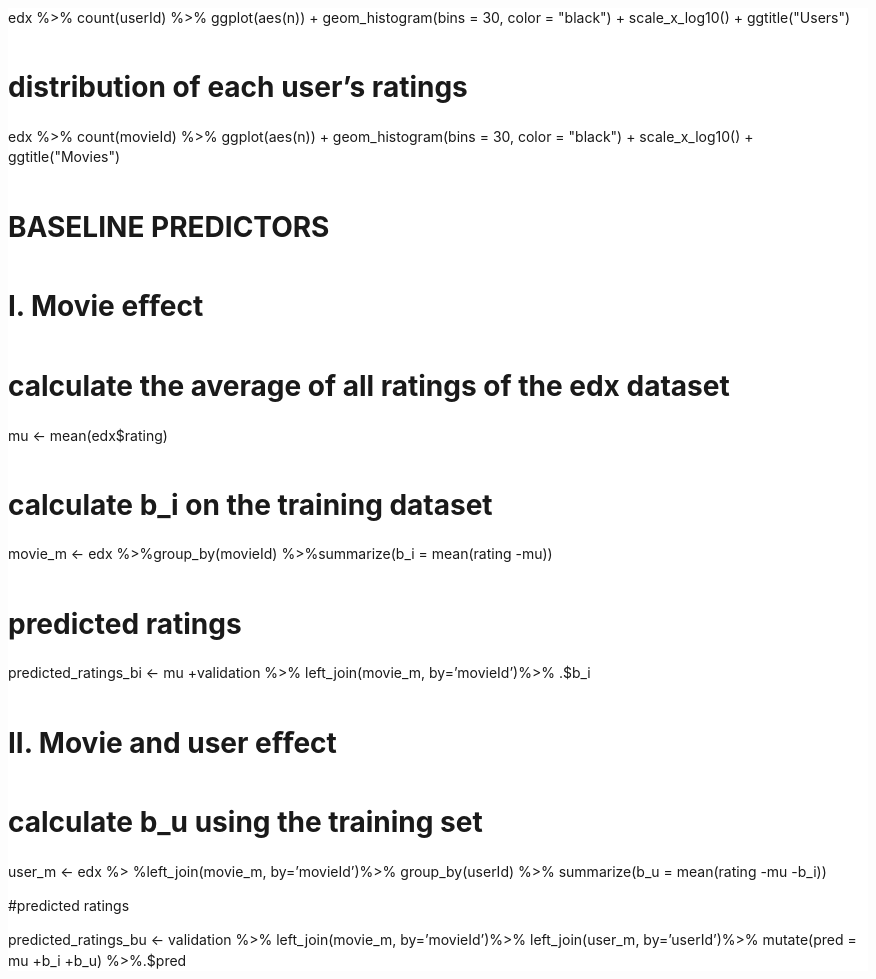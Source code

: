 edx %>% count(userId) %>% 
  ggplot(aes(n)) + 
geom_histogram(bins = 30, color = "black") +
  scale_x_log10() + 
  ggtitle("Users")	

# distribution of each user’s ratings

edx %>% 
  count(movieId) %>%
  ggplot(aes(n)) + 
  geom_histogram(bins = 30, color = "black") +
  scale_x_log10() +
  ggtitle("Movies")

# BASELINE PREDICTORS

#  I. Movie eﬀect

# calculate the average of all ratings of the edx dataset

mu <- mean(edx$rating)

# calculate b_i on the training dataset

movie_m <- edx %>%group_by(movieId) %>%summarize(b_i = mean(rating -mu))

# predicted ratings

predicted_ratings_bi <- mu +validation %>%
left_join(movie_m, by=’movieId’)%>% 
.$b_i

# II. Movie and user eﬀect

# calculate b_u using the training set

user_m <- edx %>
%left_join(movie_m, by=’movieId’)%>%
group_by(userId) %>%
summarize(b_u = mean(rating -mu -b_i))

#predicted ratings

predicted_ratings_bu <- validation %>%
left_join(movie_m, by=’movieId’)%>% 
left_join(user_m, by=’userId’)%>% 
mutate(pred = mu +b_i +b_u) %>%.$pred

